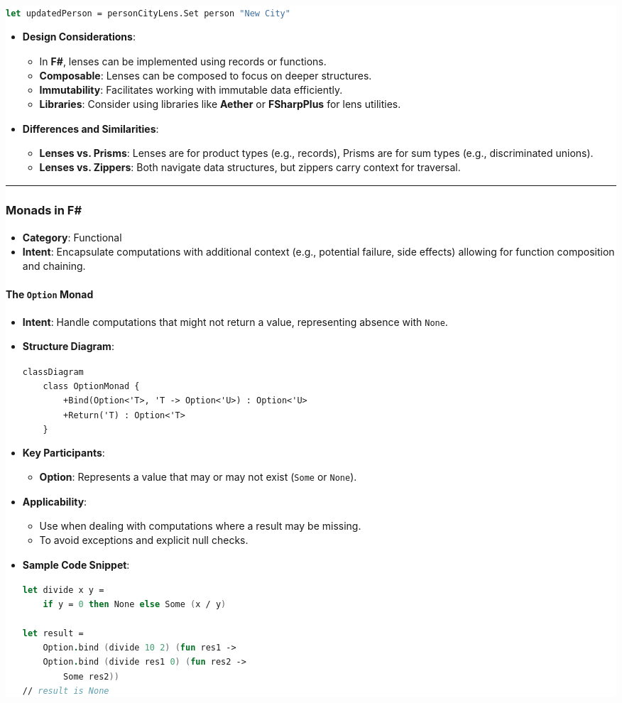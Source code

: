  ```fsharp
  let updatedPerson = personCityLens.Set person "New City"
  ```

- **Design Considerations**:
  - In **F#**, lenses can be implemented using records or functions.
  - **Composable**: Lenses can be composed to focus on deeper structures.
  - **Immutability**: Facilitates working with immutable data efficiently.
  - **Libraries**: Consider using libraries like **Aether** or **FSharpPlus** for lens utilities.

- **Differences and Similarities**:
  - **Lenses vs. Prisms**: Lenses are for product types (e.g., records), Prisms are for sum types (e.g., discriminated unions).
  - **Lenses vs. Zippers**: Both navigate data structures, but zippers carry context for traversal.

---

### Monads in F#

- **Category**: Functional
- **Intent**: Encapsulate computations with additional context (e.g., potential failure, side effects) allowing for function composition and chaining.

#### The `Option` Monad

- **Intent**: Handle computations that might not return a value, representing absence with `None`.

- **Structure Diagram**:

  ```mermaid
  classDiagram
      class OptionMonad {
          +Bind(Option<'T>, 'T -> Option<'U>) : Option<'U>
          +Return('T) : Option<'T>
      }
  ```

- **Key Participants**:
  - **Option**: Represents a value that may or may not exist (`Some` or `None`).

- **Applicability**:
  - Use when dealing with computations where a result may be missing.
  - To avoid exceptions and explicit null checks.

- **Sample Code Snippet**:

  ```fsharp
  let divide x y =
      if y = 0 then None else Some (x / y)

  let result =
      Option.bind (divide 10 2) (fun res1 ->
      Option.bind (divide res1 0) (fun res2 ->
          Some res2))
  // result is None
  ```
